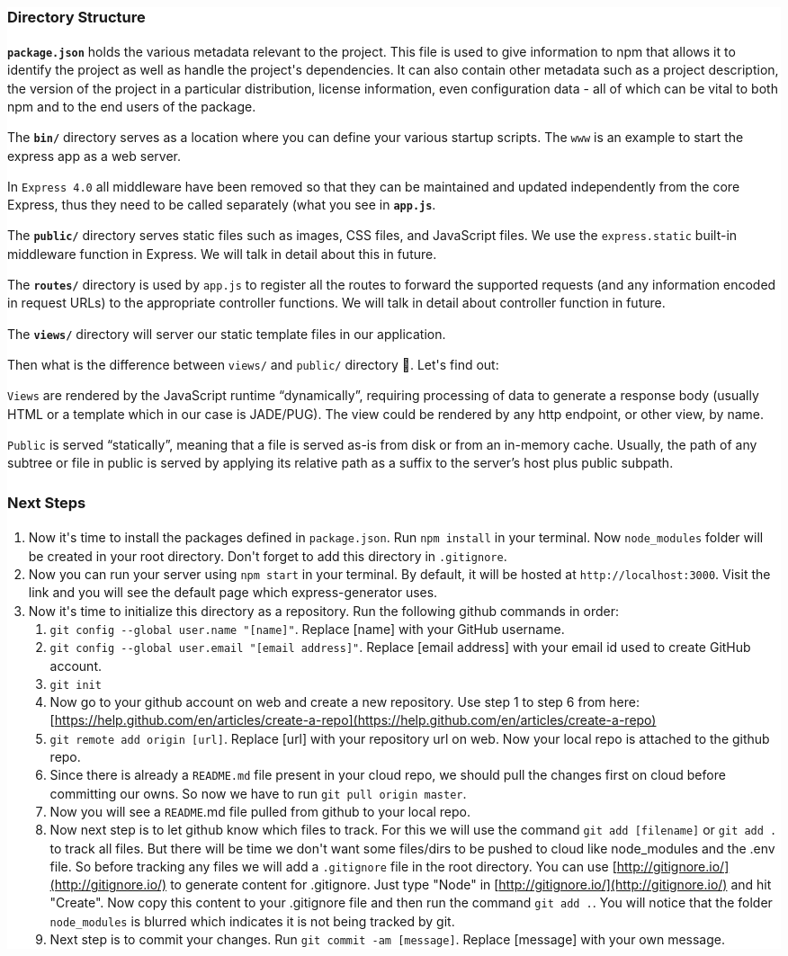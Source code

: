  ### Directory Structure
 
**`package.json`** holds the various metadata relevant to the project. This file is used to give information to npm that allows it to identify the project as well as handle the project's dependencies. It can also contain other metadata such as a project description, the version of the project in a particular distribution, license information, even configuration data - all of which can be vital to both npm and to the end users of the package.

The **`bin/`** directory serves as a location where you can define your various startup scripts. The `www` is an example to start the express app as a web server.

In `Express 4.0`  all middleware have been removed so that they can be maintained and updated independently from the core Express, thus they need to be called separately (what you see in **`app.js`**.

The **`public/`** directory serves static files such as images, CSS files, and JavaScript files. We use the `express.static` built-in middleware function in Express. We will talk in detail about this in future.

The **`routes/`** directory is used by `app.js` to register all the routes to forward the supported requests (and any information encoded in request URLs) to the appropriate controller functions. We will talk in detail about controller function in future.

The **`views/`** directory will server our static template files in our application.

Then what is the difference between `views/` and `public/` directory 🤔. Let's find out:

`Views` are rendered by the JavaScript runtime “dynamically”, requiring processing of data to generate a response body (usually HTML or a template which in our case is JADE/PUG). The view could be rendered by any http endpoint, or other view, by name.

`Public` is served “statically”, meaning that a file is served as-is from disk or from an in-memory cache. Usually, the path of any subtree or file in public is served by applying its relative path as a suffix to the server’s host plus public subpath.

### Next Steps

1. Now it's time to install the packages defined in `package.json`. Run `npm install` in your terminal. Now `node_modules` folder will be created in your root directory. Don't forget to add this directory in `.gitignore`.
2. Now you can run your server using `npm start` in your terminal. By default, it will be hosted at `http://localhost:3000`. Visit the link and you will see the default page which express-generator uses. 
3. Now it's time to initialize this directory as a repository. Run the following github commands in order:
    1. `git config --global user.name "[name]"`. Replace [name] with your GitHub username.
    2. `git config --global user.email "[email address]"`. Replace [email address] with your email id used to create GitHub account.
    3. `git init`
    4. Now go to your github account on web and create a new repository. Use step 1 to step 6 from here: [https://help.github.com/en/articles/create-a-repo](https://help.github.com/en/articles/create-a-repo)
    5. `git remote add origin [url]`.  Replace [url] with your repository url on web. Now your local repo is attached to the github repo.
    6. Since there is already a `README.md` file present in your cloud repo, we should pull the changes first on cloud before committing our owns. So now we have to run `git pull origin master`.
    7. Now you will see a `README`.md file pulled from github to your local repo.
    8. Now next step is to let github know which files to track. For this we will use the command `git add [filename]` or `git add .` to track all files. But there will be time we don't want some files/dirs to be pushed to cloud like node_modules and the .env file. So before tracking any files we will add a `.gitignore` file in the root directory. You can use [http://gitignore.io/](http://gitignore.io/) to generate content for .gitignore. Just type "Node" in [http://gitignore.io/](http://gitignore.io/) and hit "Create". Now copy this content to your .gitignore file and then run the command `git add .`. You will notice that the folder `node_modules` is blurred which indicates it is not being tracked by git.
    9. Next step is to commit your changes. Run `git commit -am [message]`. Replace [message] with your own message.
